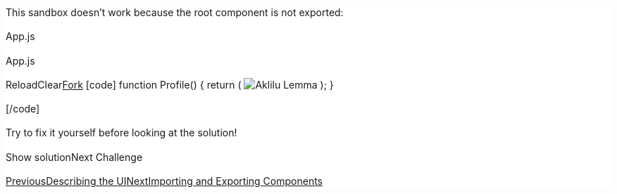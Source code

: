 This sandbox doesn’t work because the root component is not exported:

App.js

App.js

ReloadClear[Fork](https://codesandbox.io/api/v1/sandboxes/define?undefined&environment=create-react-app "Open in CodeSandbox")
[code]
    function Profile() {
      return (
        <img
          src="https://i.imgur.com/lICfvbD.jpg"
          alt="Aklilu Lemma"
        />
      );
    }
    
    
[/code]

Try to fix it yourself before looking at the solution!

Show solutionNext Challenge

[PreviousDescribing the UI](/learn/describing-the-ui)[NextImporting and Exporting Components](/learn/importing-and-exporting-components)

